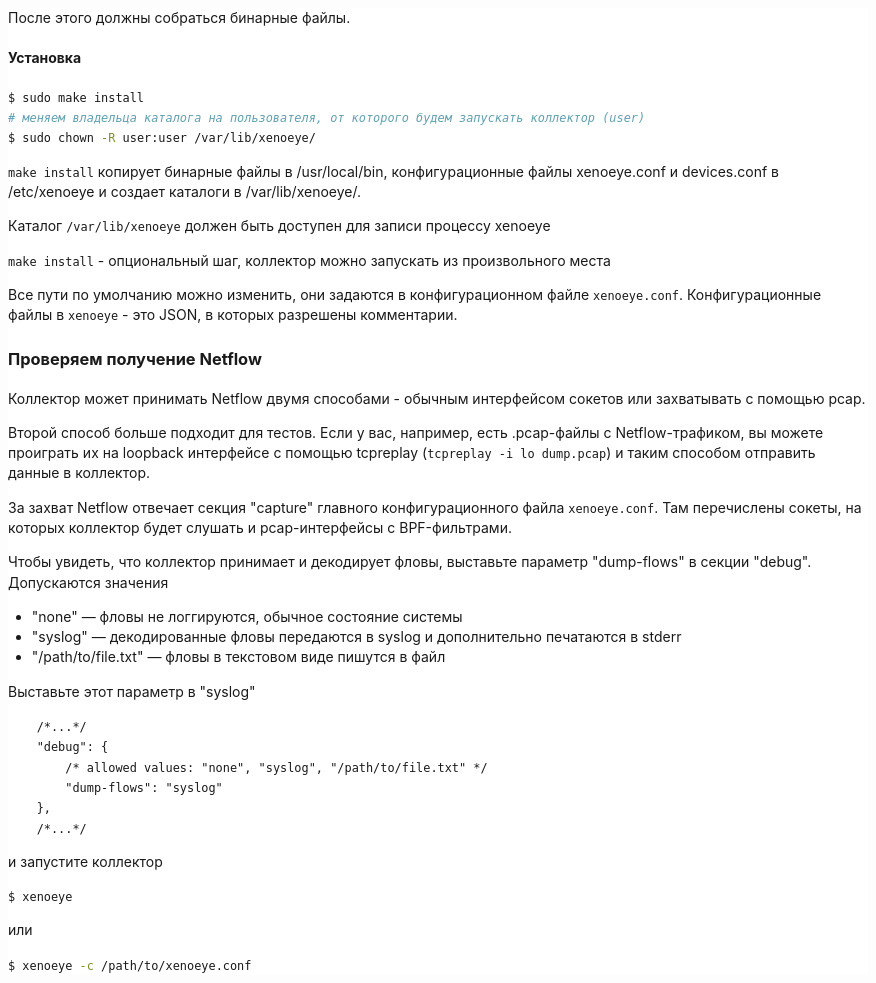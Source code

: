 После этого должны собраться бинарные файлы.


#### Установка

``` sh
$ sudo make install
# меняем владельца каталога на пользователя, от которого будем запускать коллектор (user)
$ sudo chown -R user:user /var/lib/xenoeye/
```

`make install` копирует бинарные файлы в /usr/local/bin, конфигурационные файлы xenoeye.conf и devices.conf в /etc/xenoeye и создает каталоги в /var/lib/xenoeye/.

Каталог `/var/lib/xenoeye` должен быть доступен для записи процессу xenoeye


`make install` - опциональный шаг, коллектор можно запускать из произвольного места

Все пути по умолчанию можно изменить, они задаются в конфигурационном файле `xenoeye.conf`. Конфигурационные файлы в `xenoeye` - это JSON, в которых разрешены комментарии.


### Проверяем получение Netflow

Коллектор может принимать Netflow двумя способами - обычным интерфейсом сокетов или захватывать с помощью pcap.

Второй способ больше подходит для тестов. Если у вас, например, есть .pcap-файлы с Netflow-трафиком, вы можете проиграть их на loopback интерфейсе с помощью tcpreplay (`tcpreplay -i lo dump.pcap`) и таким способом отправить данные в коллектор.

За захват Netflow отвечает секция "capture" главного конфигурационного файла `xenoeye.conf`. Там перечислены сокеты, на которых коллектор будет слушать и pcap-интерфейсы c BPF-фильтрами.

Чтобы увидеть, что коллектор принимает и декодирует фловы, выставьте параметр "dump-flows" в секции "debug". Допускаются значения

  * "none" — фловы не логгируются, обычное состояние системы
  * "syslog" — декодированные фловы передаются в syslog и дополнительно печатаются в stderr
  * "/path/to/file.txt" — фловы в текстовом виде пишутся в файл

Выставьте этот параметр в "syslog"
```
	/*...*/
	"debug": {
		/* allowed values: "none", "syslog", "/path/to/file.txt" */
		"dump-flows": "syslog"
	},
	/*...*/
```

и запустите коллектор
``` sh
$ xenoeye
```

или 

``` sh
$ xenoeye -c /path/to/xenoeye.conf
```
